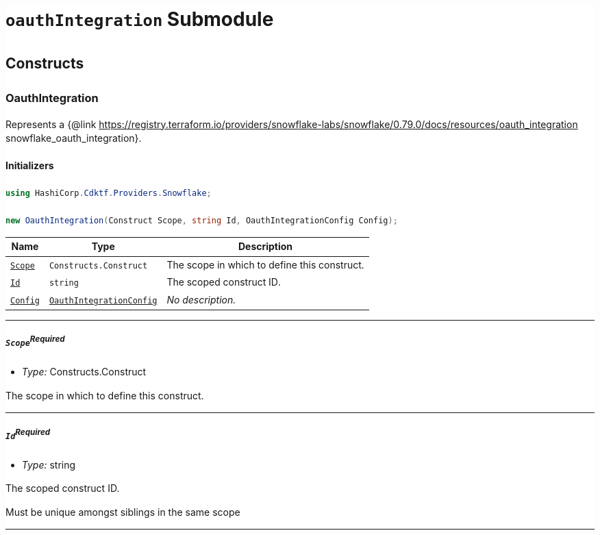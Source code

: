 # `oauthIntegration` Submodule <a name="`oauthIntegration` Submodule" id="@cdktf/provider-snowflake.oauthIntegration"></a>

## Constructs <a name="Constructs" id="Constructs"></a>

### OauthIntegration <a name="OauthIntegration" id="@cdktf/provider-snowflake.oauthIntegration.OauthIntegration"></a>

Represents a {@link https://registry.terraform.io/providers/snowflake-labs/snowflake/0.79.0/docs/resources/oauth_integration snowflake_oauth_integration}.

#### Initializers <a name="Initializers" id="@cdktf/provider-snowflake.oauthIntegration.OauthIntegration.Initializer"></a>

```csharp
using HashiCorp.Cdktf.Providers.Snowflake;

new OauthIntegration(Construct Scope, string Id, OauthIntegrationConfig Config);
```

| **Name** | **Type** | **Description** |
| --- | --- | --- |
| <code><a href="#@cdktf/provider-snowflake.oauthIntegration.OauthIntegration.Initializer.parameter.scope">Scope</a></code> | <code>Constructs.Construct</code> | The scope in which to define this construct. |
| <code><a href="#@cdktf/provider-snowflake.oauthIntegration.OauthIntegration.Initializer.parameter.id">Id</a></code> | <code>string</code> | The scoped construct ID. |
| <code><a href="#@cdktf/provider-snowflake.oauthIntegration.OauthIntegration.Initializer.parameter.config">Config</a></code> | <code><a href="#@cdktf/provider-snowflake.oauthIntegration.OauthIntegrationConfig">OauthIntegrationConfig</a></code> | *No description.* |

---

##### `Scope`<sup>Required</sup> <a name="Scope" id="@cdktf/provider-snowflake.oauthIntegration.OauthIntegration.Initializer.parameter.scope"></a>

- *Type:* Constructs.Construct

The scope in which to define this construct.

---

##### `Id`<sup>Required</sup> <a name="Id" id="@cdktf/provider-snowflake.oauthIntegration.OauthIntegration.Initializer.parameter.id"></a>

- *Type:* string

The scoped construct ID.

Must be unique amongst siblings in the same scope

---
